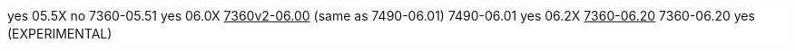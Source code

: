 <td>yes</td>

<td></td>

</tr>

<tr>

<td></td>

<td></td>

<td>05.5X</td>

<td>no</td>

<td>7360-05.51</td>

<td>yes</td>

<td></td>

</tr>

<tr>

<td></td>

<td></td>

<td>06.0X</td>

<td><a href="ftp://ftp.avm.de/fritz.box/fritzbox.fon_wlan_7360_v2/x_misc/opensrc/source-files-FRITZ.Box_Fon_WLAN_7360-06.00.tar.gz">7360v2-06.00</a> (same as 7490-06.01)</td>

<td>7490-06.01</td>

<td>yes</td>

<td></td>

</tr>

<tr>

<td></td>

<td></td>

<td>06.2X</td>

<td><a href="ftp://ftp.avm.de/fritz.box/fritzbox.fon_wlan_7360_v2/x_misc/opensrc/source-files-FRITZ.Box_Fon_WLAN_7360-06.20.tar.gz">7360-06.20</a></td>

<td>7360-06.20</td>

<td>yes (EXPERIMENTAL)</td>

<td></td>

</tr>

<tr>

<td></td>
